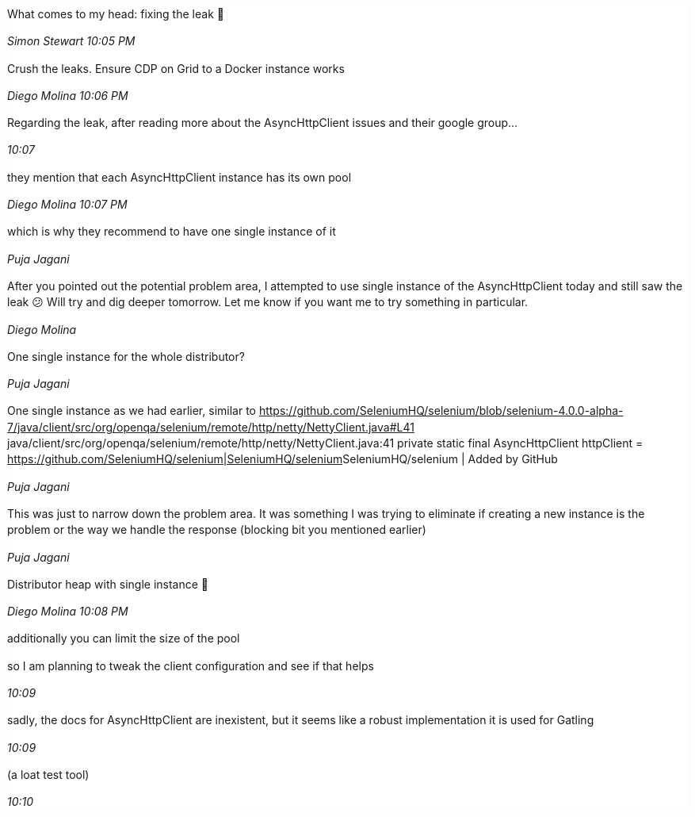 What comes to my head: fixing the leak :slightly_smiling_face:

_Simon Stewart  10:05 PM_

Crush the leaks. Ensure CDP on Grid to a Docker instance works

_Diego Molina  10:06 PM_

Regarding the leak, after reading more about the AsyncHttpClient issues and their google group…

_10:07_

they mention that each AsyncHttpClient instance has its own pool

_Diego Molina  10:07 PM_

which is why they recommend to have one single instance of it

_Puja Jagani_

After you pointed out the potential problem area, I  attempted to use single instance  of the AsyncHttpClient today and still saw the leak :confused:  Will try and dig deeper tomorrow. Let me know if you want me to try something in particular.

_Diego Molina_

One single instance for the whole distributor?

_Puja Jagani_

One single instance as we had earlier, similar to https://github.com/SeleniumHQ/selenium/blob/selenium-4.0.0-alpha-7/java/client/src/org/openqa/selenium/remote/http/netty/NettyClient.java#L41
java/client/src/org/openqa/selenium/remote/http/netty/NettyClient.java:41
private static final AsyncHttpClient httpClient =
<https://github.com/SeleniumHQ/selenium|SeleniumHQ/selenium>SeleniumHQ/selenium | Added by GitHub

_Puja Jagani_

This was just to narrow down the problem area. It was something I was trying to eliminate if creating a new instance is the problem or the way we handle the response (blocking bit you mentioned earlier)

_Puja Jagani_

Distributor heap with single instance :see_no_evil:

_Diego Molina  10:08 PM_

additionally you can limit the size of the pool

so I am planning to tweak the client configuration and see if that helps

_10:09_

sadly, the docs for AsyncHttpClient are inexistent, but it seems like a robust implementation
it is used for Gatling

_10:09_

(a loat test tool)

_10:10_
